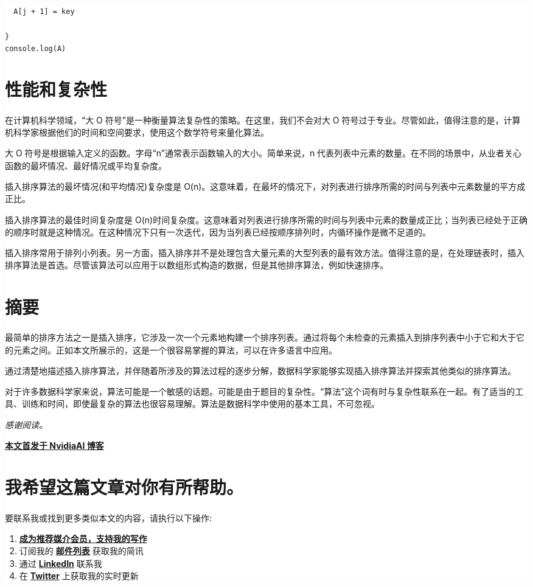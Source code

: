 ```
  A[j + 1] = key

}
console.log(A)
```

# 性能和复杂性

在计算机科学领域，“大 O 符号”是一种衡量算法复杂性的策略。在这里，我们不会对大 O 符号过于专业。尽管如此，值得注意的是，计算机科学家根据他们的时间和空间要求，使用这个数学符号来量化算法。

大 O 符号是根据输入定义的函数。字母“n”通常表示函数输入的大小。简单来说，n 代表列表中元素的数量。在不同的场景中，从业者关心函数的最坏情况、最好情况或平均复杂度。

插入排序算法的最坏情况(和平均情况)复杂度是 O(n)。这意味着，在最坏的情况下，对列表进行排序所需的时间与列表中元素数量的平方成正比。

插入排序算法的最佳时间复杂度是 O(n)时间复杂度。这意味着对列表进行排序所需的时间与列表中元素的数量成正比；当列表已经处于正确的顺序时就是这种情况。在这种情况下只有一次迭代，因为当列表已经按顺序排列时，内循环操作是微不足道的。

插入排序常用于排列小列表。另一方面，插入排序并不是处理包含大量元素的大型列表的最有效方法。值得注意的是，在处理链表时，插入排序算法是首选。尽管该算法可以应用于以数组形式构造的数据，但是其他排序算法，例如快速排序。

# 摘要

最简单的排序方法之一是插入排序，它涉及一次一个元素地构建一个排序列表。通过将每个未检查的元素插入到排序列表中小于它和大于它的元素之间。正如本文所展示的，这是一个很容易掌握的算法，可以在许多语言中应用。

通过清楚地描述插入排序算法，并伴随着所涉及的算法过程的逐步分解，数据科学家能够实现插入排序算法并探索其他类似的排序算法。

对于许多数据科学家来说，算法可能是一个敏感的话题。可能是由于题目的复杂性。“算法”这个词有时与复杂性联系在一起。有了适当的工具、训练和时间，即使最复杂的算法也很容易理解。算法是数据科学中使用的基本工具，不可忽视。

*感谢阅读。*

[**本文首发于 NvidiaAI 博客**](https://developer.nvidia.com/blog/insertion-sort-explained-a-data-scientists-algorithm-guide/)

# 我希望这篇文章对你有所帮助。

要联系我或找到更多类似本文的内容，请执行以下操作:

1.  [**成为推荐媒介会员，支持我的写作**](https://richmondalake.medium.com/membership)
2.  订阅我的 [**邮件列表**](https://richmond-alake.ck.page/c8e63294ee) 获取我的简讯
3.  通过 [**LinkedIn**](https://www.linkedin.com/in/richmondalake/) 联系我
4.  在 [**Twitter**](https://twitter.com/richmondalake) 上获取我的实时更新